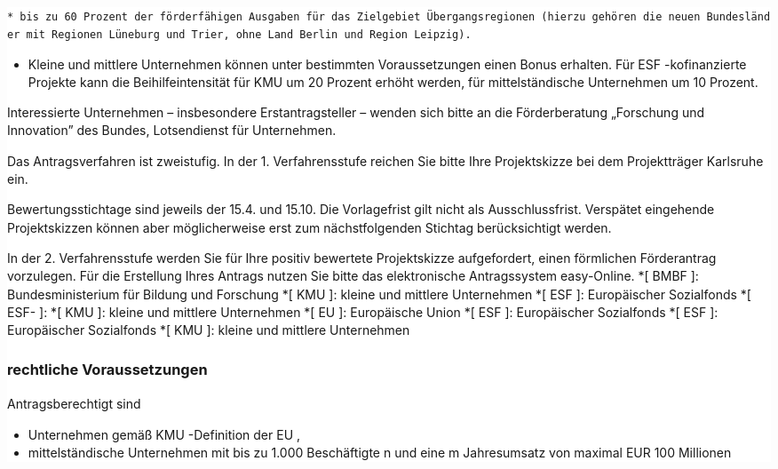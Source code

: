     * bis zu 60 Prozent der förderfähigen Ausgaben für das Zielgebiet Übergangsregionen (hierzu gehören die neuen Bundesländer mit Regionen Lüneburg und Trier, ohne Land Berlin und Region Leipzig). 
  * Kleine und mittlere Unternehmen können unter bestimmten Voraussetzungen einen Bonus erhalten.  Für  ESF  -kofinanzierte Projekte kann die Beihilfeintensität für  KMU  um 20  Prozent  erhöht werden, für mittelständische Unternehmen um 10  Prozent. 



Interessierte Unternehmen – insbesondere Erstantragsteller – wenden sich bitte an die Förderberatung „Forschung und Innovation” des Bundes, Lotsendienst für Unternehmen. 

Das Antragsverfahren ist zweistufig. In der 1. Verfahrensstufe reichen Sie bitte Ihre Projektskizze bei dem Projektträger Karlsruhe ein. 

Bewertungsstichtage sind jeweils der 15.4. und 15.10. Die Vorlagefrist gilt nicht als Ausschlussfrist. Verspätet eingehende Projektskizzen können aber möglicherweise erst zum nächstfolgenden Stichtag berücksichtigt werden. 

In der 2. Verfahrensstufe werden Sie für Ihre positiv bewertete Projektskizze aufgefordert, einen förmlichen Förderantrag vorzulegen. Für die Erstellung Ihres Antrags nutzen Sie bitte das elektronische Antragssystem easy-Online. 
  *[
   BMBF
  ]: Bundesministerium für Bildung und Forschung
  *[
   KMU
  ]: kleine und mittlere Unternehmen
  *[
   ESF
  ]: Europäischer Sozialfonds
  *[
   ESF-
  ]: 
  *[
    KMU
   ]: kleine und mittlere Unternehmen
  *[
    EU
   ]: Europäische Union
  *[
    ESF
   ]: Europäischer Sozialfonds
  *[
     ESF
    ]: Europäischer Sozialfonds
  *[
     KMU
    ]: kleine und mittlere Unternehmen

###  rechtliche Voraussetzungen 

Antragsberechtigt sind 

  * Unternehmen gemäß  KMU  -Definition der  EU  , 
  * mittelständische Unternehmen  mit bis zu  1.000 Beschäftigte  n und  eine  m  Jahresumsatz von maximal  EUR  100 Millionen 
